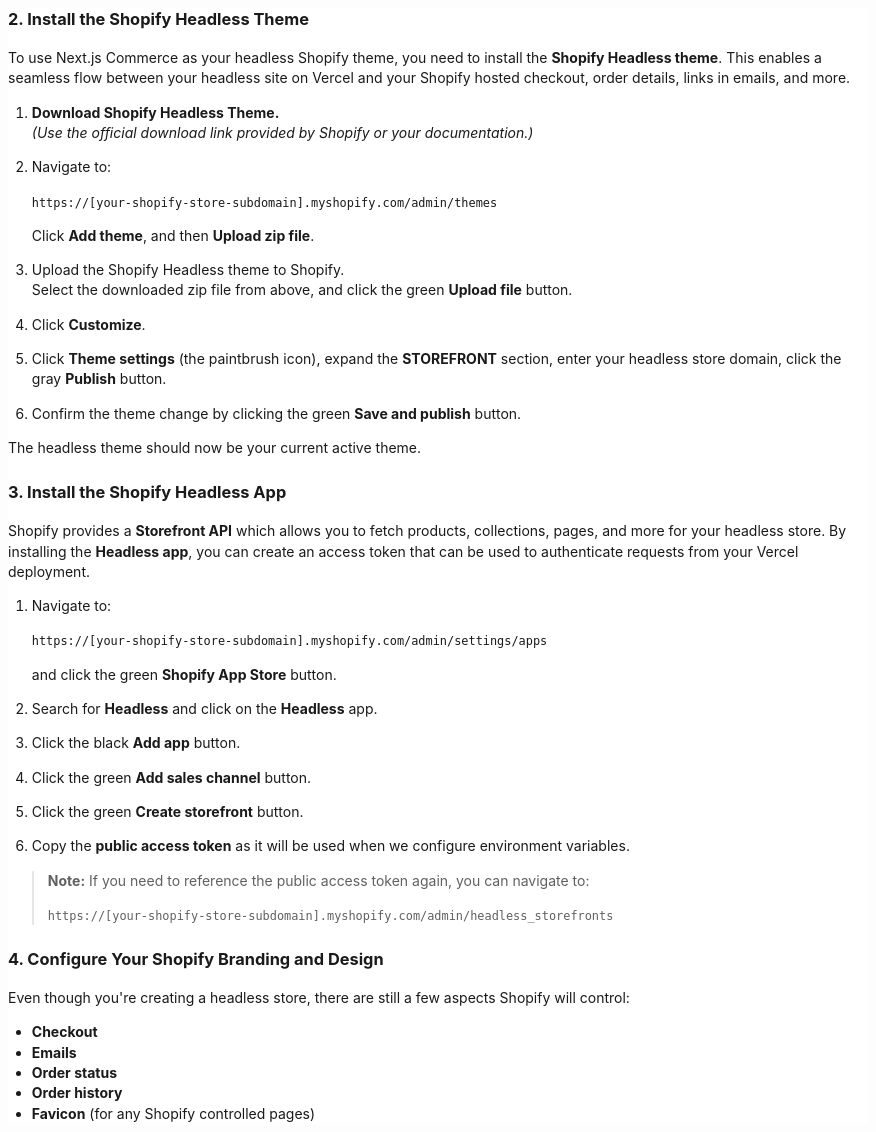 ### 2. Install the Shopify Headless Theme

To use Next.js Commerce as your headless Shopify theme, you need to install the **Shopify Headless theme**. This enables a seamless flow between your headless site on Vercel and your Shopify hosted checkout, order details, links in emails, and more.

1. **Download Shopify Headless Theme.**  
   *(Use the official download link provided by Shopify or your documentation.)*

2. Navigate to:  
   ```
   https://[your-shopify-store-subdomain].myshopify.com/admin/themes
   ```
   Click **Add theme**, and then **Upload zip file**.

3. Upload the Shopify Headless theme to Shopify.  
   Select the downloaded zip file from above, and click the green **Upload file** button.

4. Click **Customize**.

5. Click **Theme settings** (the paintbrush icon), expand the **STOREFRONT** section, enter your headless store domain, click the gray **Publish** button.

6. Confirm the theme change by clicking the green **Save and publish** button.

The headless theme should now be your current active theme.

### 3. Install the Shopify Headless App

Shopify provides a **Storefront API** which allows you to fetch products, collections, pages, and more for your headless store. By installing the **Headless app**, you can create an access token that can be used to authenticate requests from your Vercel deployment.

1. Navigate to:  
   ```
   https://[your-shopify-store-subdomain].myshopify.com/admin/settings/apps
   ```
   and click the green **Shopify App Store** button.

2. Search for **Headless** and click on the **Headless** app.

3. Click the black **Add app** button.

4. Click the green **Add sales channel** button.

5. Click the green **Create storefront** button.

6. Copy the **public access token** as it will be used when we configure environment variables.

> **Note:** If you need to reference the public access token again, you can navigate to:
> ```
> https://[your-shopify-store-subdomain].myshopify.com/admin/headless_storefronts
> ```

### 4. Configure Your Shopify Branding and Design

Even though you're creating a headless store, there are still a few aspects Shopify will control:

- **Checkout**  
- **Emails**  
- **Order status**  
- **Order history**  
- **Favicon** (for any Shopify controlled pages)
